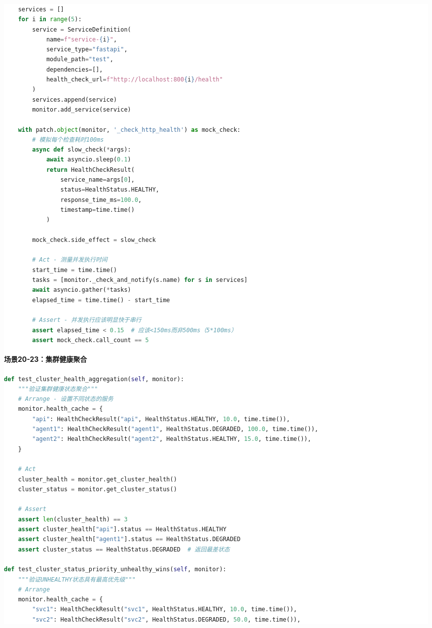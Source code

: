 ```python
    services = []
    for i in range(5):
        service = ServiceDefinition(
            name=f"service-{i}",
            service_type="fastapi", 
            module_path="test",
            dependencies=[],
            health_check_url=f"http://localhost:800{i}/health"
        )
        services.append(service)
        monitor.add_service(service)
    
    with patch.object(monitor, '_check_http_health') as mock_check:
        # 模拟每个检查耗时100ms
        async def slow_check(*args):
            await asyncio.sleep(0.1)
            return HealthCheckResult(
                service_name=args[0],
                status=HealthStatus.HEALTHY,
                response_time_ms=100.0,
                timestamp=time.time()
            )
        
        mock_check.side_effect = slow_check
        
        # Act - 测量并发执行时间
        start_time = time.time()
        tasks = [monitor._check_and_notify(s.name) for s in services]
        await asyncio.gather(*tasks)
        elapsed_time = time.time() - start_time
        
        # Assert - 并发执行应该明显快于串行
        assert elapsed_time < 0.15  # 应该<150ms而非500ms（5*100ms）
        assert mock_check.call_count == 5
```

#### 场景20-23：集群健康聚合
```python
def test_cluster_health_aggregation(self, monitor):
    """验证集群健康状态聚合"""
    # Arrange - 设置不同状态的服务
    monitor.health_cache = {
        "api": HealthCheckResult("api", HealthStatus.HEALTHY, 10.0, time.time()),
        "agent1": HealthCheckResult("agent1", HealthStatus.DEGRADED, 100.0, time.time()),
        "agent2": HealthCheckResult("agent2", HealthStatus.HEALTHY, 15.0, time.time()),
    }
    
    # Act
    cluster_health = monitor.get_cluster_health()
    cluster_status = monitor.get_cluster_status()
    
    # Assert
    assert len(cluster_health) == 3
    assert cluster_health["api"].status == HealthStatus.HEALTHY
    assert cluster_health["agent1"].status == HealthStatus.DEGRADED
    assert cluster_status == HealthStatus.DEGRADED  # 返回最差状态

def test_cluster_status_priority_unhealthy_wins(self, monitor):
    """验证UNHEALTHY状态具有最高优先级"""
    # Arrange
    monitor.health_cache = {
        "svc1": HealthCheckResult("svc1", HealthStatus.HEALTHY, 10.0, time.time()),
        "svc2": HealthCheckResult("svc2", HealthStatus.DEGRADED, 50.0, time.time()),
```